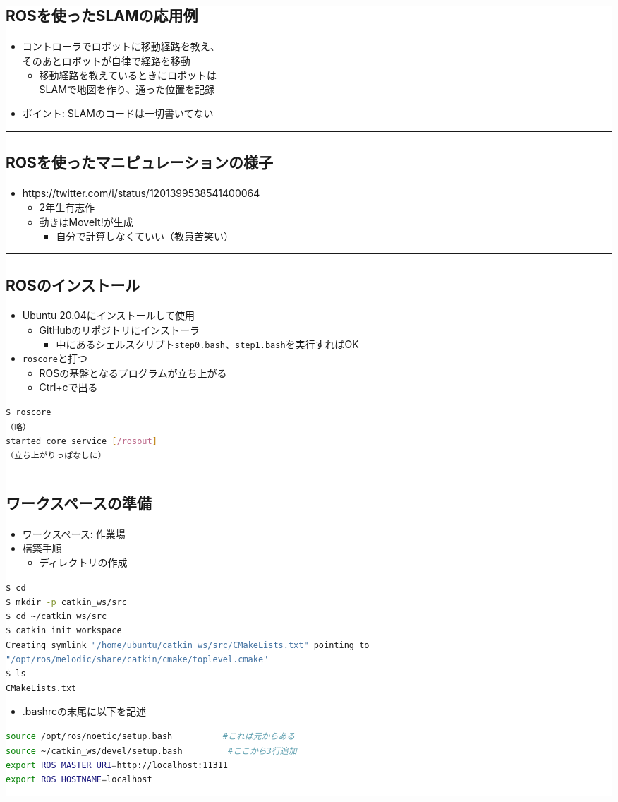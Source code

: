 ## ROSを使ったSLAMの応用例

* コントローラでロボットに移動経路を教え、<br />そのあとロボットが自律で経路を移動
    * 移動経路を教えているときにロボットは<br />SLAMで地図を作り、通った位置を記録

<iframe width="560" height="315" src="https://www.youtube.com/embed/eVHkHOCsHns" frameborder="0" allow="accelerometer; autoplay; encrypted-media; gyroscope; picture-in-picture" allowfullscreen></iframe>

* ポイント: SLAMのコードは一切書いてない

---

## ROSを使ったマニピュレーションの様子

* https://twitter.com/i/status/1201399538541400064
  * 2年生有志作
  * 動きはMoveIt!が生成
    * 自分で計算しなくていい（教員苦笑い）

---

## ROSのインストール

* Ubuntu 20.04にインストールして使用
  * [GitHubのリポジトリ](https://github.com/ryuichiueda/ros_setup_scripts_Ubuntu20.04_server)にインストーラ
    * 中にあるシェルスクリプト`step0.bash`、`step1.bash`を実行すればOK
* `roscore`と打つ
  * ROSの基盤となるプログラムが立ち上がる
  * Ctrl+cで出る

```bash
$ roscore
（略）
started core service [/rosout]
（立ち上がりっぱなしに）
```

---

## ワークスペースの準備

* ワークスペース: 作業場
* 構築手順
  * ディレクトリの作成
```bash
$ cd
$ mkdir -p catkin_ws/src
$ cd ~/catkin_ws/src
$ catkin_init_workspace 
Creating symlink "/home/ubuntu/catkin_ws/src/CMakeLists.txt" pointing to 
"/opt/ros/melodic/share/catkin/cmake/toplevel.cmake"
$ ls
CMakeLists.txt
```
  * .bashrcの末尾に以下を記述
```bash
source /opt/ros/noetic/setup.bash          #これは元からある
source ~/catkin_ws/devel/setup.bash         #ここから3行追加
export ROS_MASTER_URI=http://localhost:11311
export ROS_HOSTNAME=localhost
```

---